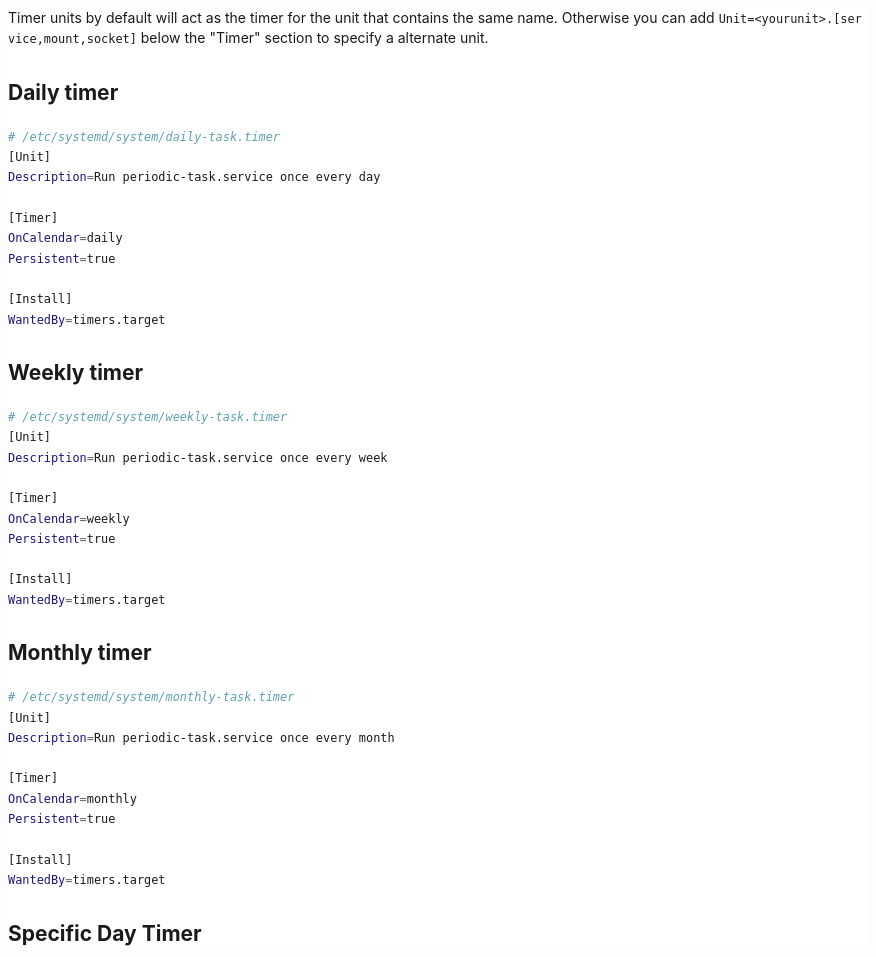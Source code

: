 Timer units by default will act as the timer for the unit that contains the same name. Otherwise you can add `Unit=<yourunit>.[service,mount,socket]` below the "Timer" section to specify a alternate unit. 

## Daily timer 

```bash
# /etc/systemd/system/daily-task.timer
[Unit]
Description=Run periodic-task.service once every day

[Timer]
OnCalendar=daily
Persistent=true

[Install]
WantedBy=timers.target
```


## Weekly timer 

```bash
# /etc/systemd/system/weekly-task.timer
[Unit]
Description=Run periodic-task.service once every week

[Timer]
OnCalendar=weekly
Persistent=true

[Install]
WantedBy=timers.target
```

## Monthly timer 

```bash
# /etc/systemd/system/monthly-task.timer
[Unit]
Description=Run periodic-task.service once every month

[Timer]
OnCalendar=monthly
Persistent=true

[Install]
WantedBy=timers.target
```

## Specific Day Timer
